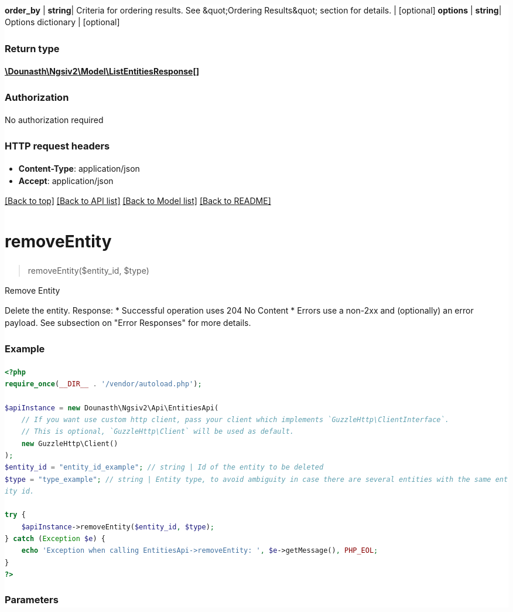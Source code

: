  **order_by** | **string**| Criteria for ordering results. See \&quot;Ordering Results\&quot; section for details. | [optional]
 **options** | **string**| Options dictionary | [optional]

### Return type

[**\Dounasth\Ngsiv2\Model\ListEntitiesResponse[]**](../Model/ListEntitiesResponse.md)

### Authorization

No authorization required

### HTTP request headers

 - **Content-Type**: application/json
 - **Accept**: application/json

[[Back to top]](#) [[Back to API list]](../../README.md#documentation-for-api-endpoints) [[Back to Model list]](../../README.md#documentation-for-models) [[Back to README]](../../README.md)

# **removeEntity**
> removeEntity($entity_id, $type)

Remove Entity

Delete the entity. Response: * Successful operation uses 204 No Content * Errors use a non-2xx and (optionally) an error payload. See subsection on \"Error Responses\" for   more details.

### Example
```php
<?php
require_once(__DIR__ . '/vendor/autoload.php');

$apiInstance = new Dounasth\Ngsiv2\Api\EntitiesApi(
    // If you want use custom http client, pass your client which implements `GuzzleHttp\ClientInterface`.
    // This is optional, `GuzzleHttp\Client` will be used as default.
    new GuzzleHttp\Client()
);
$entity_id = "entity_id_example"; // string | Id of the entity to be deleted
$type = "type_example"; // string | Entity type, to avoid ambiguity in case there are several entities with the same entity id.

try {
    $apiInstance->removeEntity($entity_id, $type);
} catch (Exception $e) {
    echo 'Exception when calling EntitiesApi->removeEntity: ', $e->getMessage(), PHP_EOL;
}
?>
```

### Parameters

